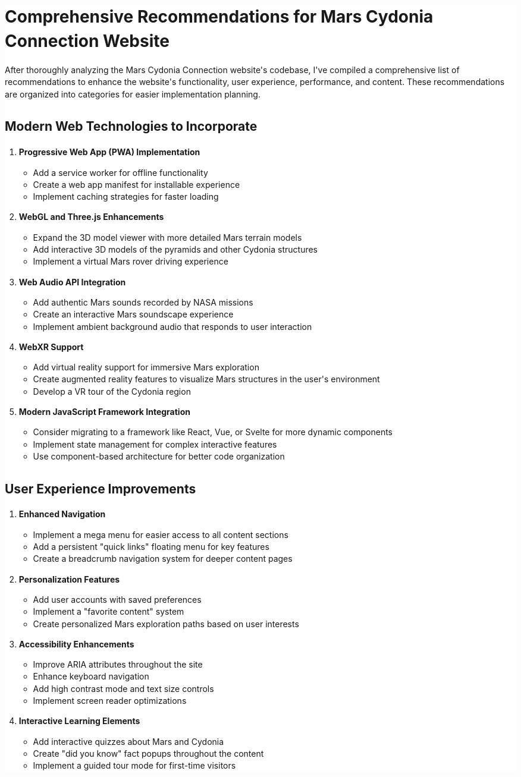 # Comprehensive Recommendations for Mars Cydonia Connection Website

After thoroughly analyzing the Mars Cydonia Connection website's codebase, I've compiled a comprehensive list of recommendations to enhance the website's functionality, user experience, performance, and content. These recommendations are organized into categories for easier implementation planning.

## Modern Web Technologies to Incorporate

1. **Progressive Web App (PWA) Implementation**
   - Add a service worker for offline functionality
   - Create a web app manifest for installable experience
   - Implement caching strategies for faster loading

2. **WebGL and Three.js Enhancements**
   - Expand the 3D model viewer with more detailed Mars terrain models
   - Add interactive 3D models of the pyramids and other Cydonia structures
   - Implement a virtual Mars rover driving experience

3. **Web Audio API Integration**
   - Add authentic Mars sounds recorded by NASA missions
   - Create an interactive Mars soundscape experience
   - Implement ambient background audio that responds to user interaction

4. **WebXR Support**
   - Add virtual reality support for immersive Mars exploration
   - Create augmented reality features to visualize Mars structures in the user's environment
   - Develop a VR tour of the Cydonia region

5. **Modern JavaScript Framework Integration**
   - Consider migrating to a framework like React, Vue, or Svelte for more dynamic components
   - Implement state management for complex interactive features
   - Use component-based architecture for better code organization

## User Experience Improvements

1. **Enhanced Navigation**
   - Implement a mega menu for easier access to all content sections
   - Add a persistent "quick links" floating menu for key features
   - Create a breadcrumb navigation system for deeper content pages

2. **Personalization Features**
   - Add user accounts with saved preferences
   - Implement a "favorite content" system
   - Create personalized Mars exploration paths based on user interests

3. **Accessibility Enhancements**
   - Improve ARIA attributes throughout the site
   - Enhance keyboard navigation
   - Add high contrast mode and text size controls
   - Implement screen reader optimizations

4. **Interactive Learning Elements**
   - Add interactive quizzes about Mars and Cydonia
   - Create "did you know" fact popups throughout the content
   - Implement a guided tour mode for first-time visitors
